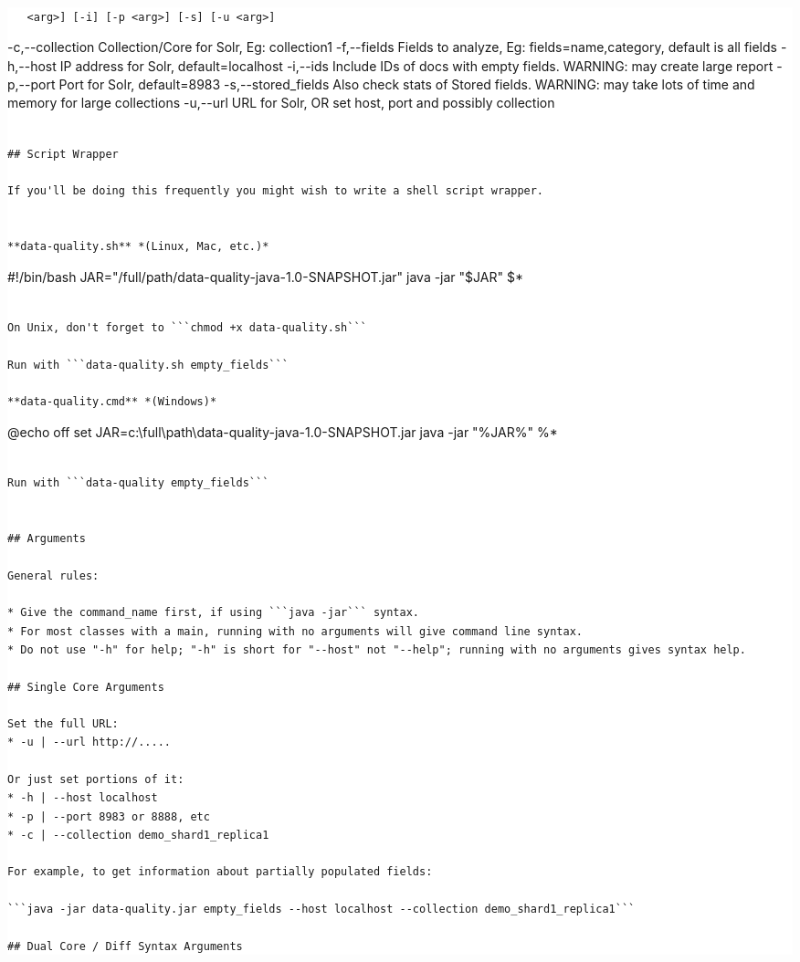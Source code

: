        <arg>] [-i] [-p <arg>] [-s] [-u <arg>]
 -c,--collection <arg>   Collection/Core for Solr, Eg: collection1
 -f,--fields <arg>       Fields to analyze, Eg: fields=name,category,
                         default is all fields
 -h,--host <arg>         IP address for Solr, default=localhost
 -i,--ids                Include IDs of docs with empty fields. WARNING:
                         may create large report
 -p,--port <arg>         Port for Solr, default=8983
 -s,--stored_fields      Also check stats of Stored fields. WARNING: may
                         take lots of time and memory for large
                         collections
 -u,--url <arg>          URL for Solr, OR set host, port and possibly
                         collection
```

## Script Wrapper

If you'll be doing this frequently you might wish to write a shell script wrapper.


**data-quality.sh** *(Linux, Mac, etc.)*
```
#!/bin/bash
JAR="/full/path/data-quality-java-1.0-SNAPSHOT.jar"
java -jar "$JAR" $*
```

On Unix, don't forget to ```chmod +x data-quality.sh```

Run with ```data-quality.sh empty_fields```

**data-quality.cmd** *(Windows)*
```
@echo off
set JAR=c:\full\path\data-quality-java-1.0-SNAPSHOT.jar
java -jar "%JAR%" %*
```

Run with ```data-quality empty_fields```


## Arguments

General rules:

* Give the command_name first, if using ```java -jar``` syntax.
* For most classes with a main, running with no arguments will give command line syntax.
* Do not use "-h" for help; "-h" is short for "--host" not "--help"; running with no arguments gives syntax help.

## Single Core Arguments

Set the full URL:
* -u | --url http://.....

Or just set portions of it:
* -h | --host localhost
* -p | --port 8983 or 8888, etc
* -c | --collection demo_shard1_replica1

For example, to get information about partially populated fields:

```java -jar data-quality.jar empty_fields --host localhost --collection demo_shard1_replica1```

## Dual Core / Diff Syntax Arguments
```